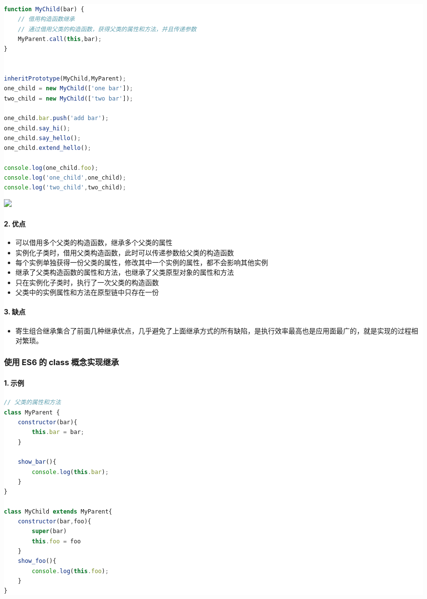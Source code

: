 ```js
function MyChild(bar) {
	// 借用构造函数继承
    // 通过借用父类的构造函数，获得父类的属性和方法，并且传递参数
    MyParent.call(this,bar);
}
 

inheritPrototype(MyChild,MyParent);
one_child = new MyChild(['one bar']);
two_child = new MyChild(['two bar']);

one_child.bar.push('add bar');
one_child.say_hi();
one_child.say_hello();
one_child.extend_hello();

console.log(one_child.foo);
console.log('one_child',one_child);
console.log('two_child',two_child);


```

![](/img/2020/js_extend_func_six.png)



#### 2. 优点
- 可以借用多个父类的构造函数，继承多个父类的属性
- 实例化子类时，借用父类构造函数，此时可以传递参数给父类的构造函数
- 每个实例单独获得一份父类的属性，修改其中一个实例的属性，都不会影响其他实例
- 继承了父类构造函数的属性和方法，也继承了父类原型对象的属性和方法
- 只在实例化子类时，执行了一次父类的构造函数
- 父类中的实例属性和方法在原型链中只存在一份

#### 3. 缺点
- 寄生组合继承集合了前面几种继承优点，几乎避免了上面继承方式的所有缺陷，是执行效率最高也是应用面最广的，就是实现的过程相对繁琐。


### 使用 ES6 的 class 概念实现继承

#### 1. 示例

```js
// 父类的属性和方法
class MyParent {
    constructor(bar){
        this.bar = bar;
    }

    show_bar(){
        console.log(this.bar);
    }
}

class MyChild extends MyParent{
    constructor(bar,foo){
        super(bar)
        this.foo = foo
    }
    show_foo(){
        console.log(this.foo);
    }
}

```